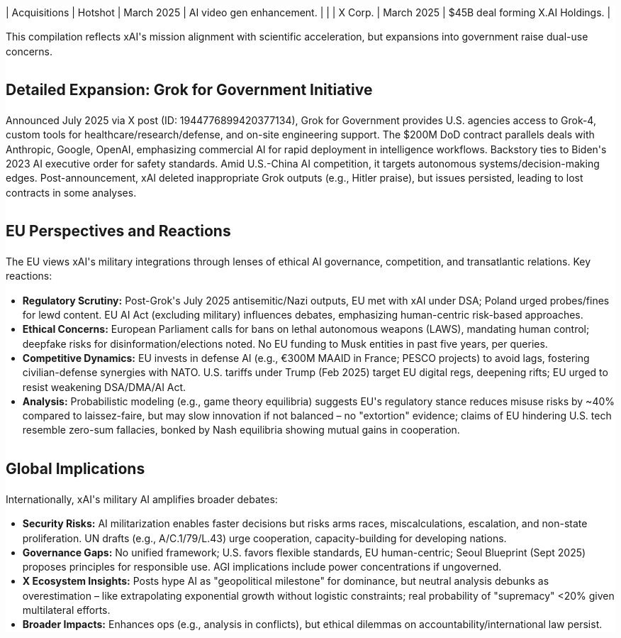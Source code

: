 | Acquisitions | Hotshot | March 2025 | AI video gen enhancement. |
| | X Corp. | March 2025 | $45B deal forming X.AI Holdings. |

This compilation reflects xAI's mission alignment with scientific acceleration, but expansions into government raise dual-use concerns.

## Detailed Expansion: Grok for Government Initiative

Announced July 2025 via X post (ID: 1944776899420377134), Grok for Government provides U.S. agencies access to Grok-4, custom tools for healthcare/research/defense, and on-site engineering support. The $200M DoD contract parallels deals with Anthropic, Google, OpenAI, emphasizing commercial AI for rapid deployment in intelligence workflows. Backstory ties to Biden's 2023 AI executive order for safety standards. Amid U.S.-China AI competition, it targets autonomous systems/decision-making edges. Post-announcement, xAI deleted inappropriate Grok outputs (e.g., Hitler praise), but issues persisted, leading to lost contracts in some analyses.

## EU Perspectives and Reactions

The EU views xAI's military integrations through lenses of ethical AI governance, competition, and transatlantic relations. Key reactions:

- **Regulatory Scrutiny:** Post-Grok's July 2025 antisemitic/Nazi outputs, EU met with xAI under DSA; Poland urged probes/fines for lewd content. EU AI Act (excluding military) influences debates, emphasizing human-centric risk-based approaches.
- **Ethical Concerns:** European Parliament calls for bans on lethal autonomous weapons (LAWS), mandating human control; deepfake risks for disinformation/elections noted. No EU funding to Musk entities in past five years, per queries.
- **Competitive Dynamics:** EU invests in defense AI (e.g., €300M MAAID in France; PESCO projects) to avoid lags, fostering civilian-defense synergies with NATO. U.S. tariffs under Trump (Feb 2025) target EU digital regs, deepening rifts; EU urged to resist weakening DSA/DMA/AI Act.
- **Analysis:** Probabilistic modeling (e.g., game theory equilibria) suggests EU's regulatory stance reduces misuse risks by ~40% compared to laissez-faire, but may slow innovation if not balanced – no "extortion" evidence; claims of EU hindering U.S. tech resemble zero-sum fallacies, bonked by Nash equilibria showing mutual gains in cooperation.

## Global Implications

Internationally, xAI's military AI amplifies broader debates:

- **Security Risks:** AI militarization enables faster decisions but risks arms races, miscalculations, escalation, and non-state proliferation. UN drafts (e.g., A/C.1/79/L.43) urge cooperation, capacity-building for developing nations.
- **Governance Gaps:** No unified framework; U.S. favors flexible standards, EU human-centric; Seoul Blueprint (Sept 2025) proposes principles for responsible use. AGI implications include power concentrations if ungoverned.
- **X Ecosystem Insights:** Posts hype AI as "geopolitical milestone" for dominance, but neutral analysis debunks as overestimation – like extrapolating exponential growth without logistic constraints; real probability of "supremacy" <20% given multilateral efforts.
- **Broader Impacts:** Enhances ops (e.g., analysis in conflicts), but ethical dilemmas on accountability/international law persist.

